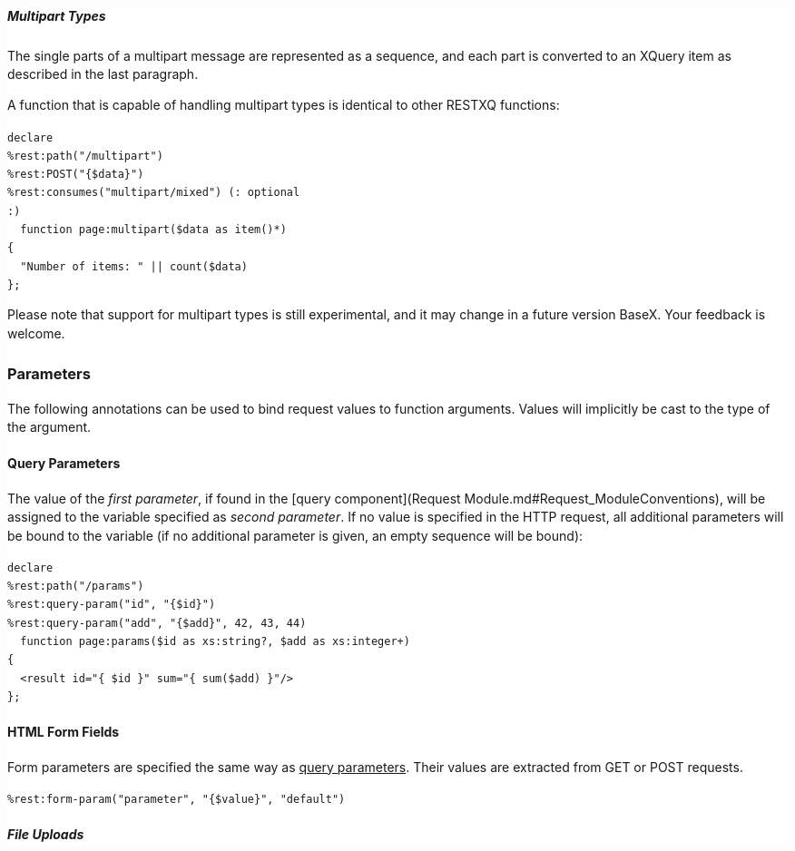##### Multipart Types

The single parts of a multipart message are represented as a sequence, and each part is converted to an XQuery item as described in the last paragraph. 


A function that is capable of handling multipart types is identical to other RESTXQ functions: 


    declare
    %rest:path("/multipart")
    %rest:POST("{$data}")
    %rest:consumes("multipart/mixed") (: optional
    :)
      function page:multipart($data as item()*)
    {
      "Number of items: " || count($data)
    };


Please note that support for multipart types is still experimental, and it may change in a future version BaseX. Your feedback is welcome. 


### Parameters

The following annotations can be used to bind request values to function arguments. Values will implicitly be cast to the type of the argument. 


#### Query Parameters

The value of the _first parameter_, if found in the [query component](Request Module.md#Request_ModuleConventions), will be assigned to the variable specified as _second parameter_. If no value is specified in the HTTP request, all additional parameters will be bound to the variable (if no additional parameter is given, an empty sequence will be bound): 


    declare
    %rest:path("/params")
    %rest:query-param("id", "{$id}")
    %rest:query-param("add", "{$add}", 42, 43, 44)
      function page:params($id as xs:string?, $add as xs:integer+)
    {
      <result id="{ $id }" sum="{ sum($add) }"/>
    };


#### HTML Form Fields

Form parameters are specified the same way as [query parameters](RESTXQ.md#Query_Parameters). Their values are extracted from GET or POST requests. 


    %rest:form-param("parameter", "{$value}", "default")


##### File Uploads
